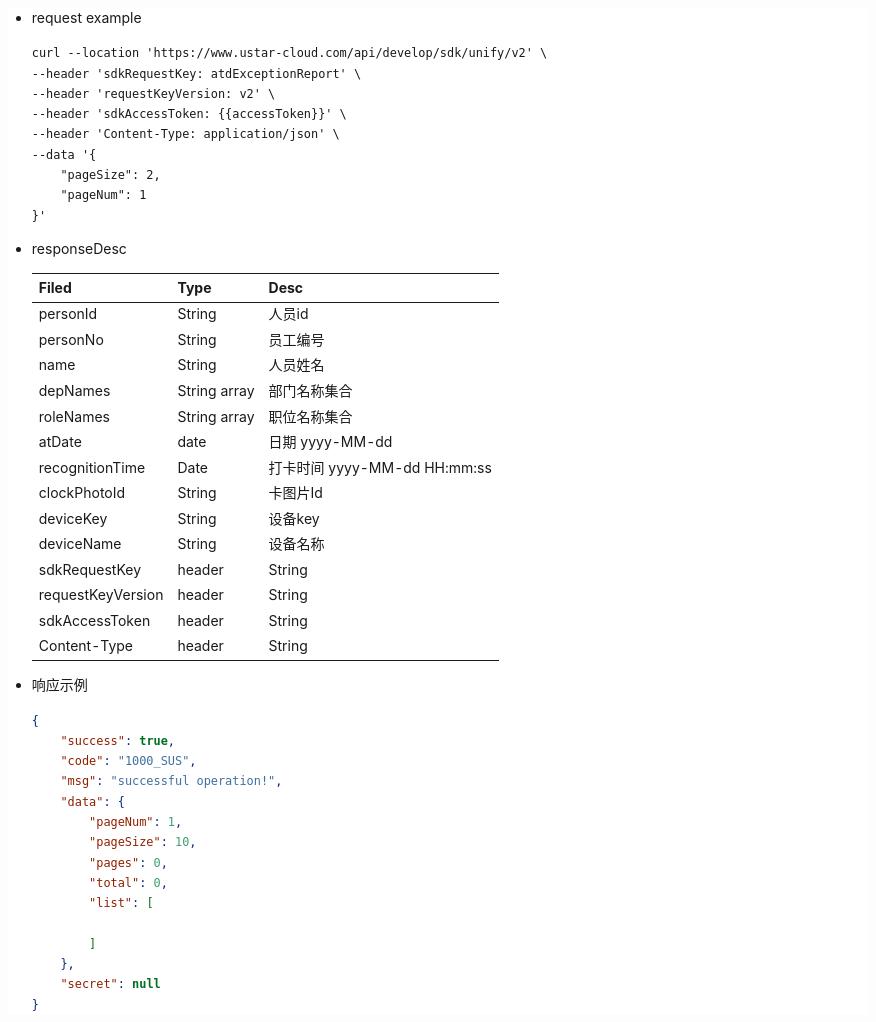 * request example

  ```shell
  curl --location 'https://www.ustar-cloud.com/api/develop/sdk/unify/v2' \
  --header 'sdkRequestKey: atdExceptionReport' \
  --header 'requestKeyVersion: v2' \
  --header 'sdkAccessToken: {{accessToken}}' \
  --header 'Content-Type: application/json' \
  --data '{
      "pageSize": 2,
      "pageNum": 1
  }'
  ```

* responseDesc

  | Filed      | Type     | Desc                       |
    | --------------- | ------------ | ---------------------------- |
  | personId        | String       | 人员id                       |
  | personNo        | String       | 员工编号                     |
  | name            | String       | 人员姓名                     |
  | depNames        | String array | 部门名称集合                 |
  | roleNames       | String array | 职位名称集合                 |
  | atDate          | date         | 日期 yyyy-MM-dd              |
  | recognitionTime | Date         | 打卡时间 yyyy-MM-dd HH:mm:ss |
  | clockPhotoId    | String       | 卡图片Id                     |
  | deviceKey       | String       | 设备key                      |
  | deviceName      | String       | 设备名称                     |
  | sdkRequestKey     | header | String   |
  | requestKeyVersion | header | String   |
  | sdkAccessToken    | header | String   |
  | Content-Type      | header | String   |

* 响应示例

  ```json
  {
      "success": true,
      "code": "1000_SUS",
      "msg": "successful operation!",
      "data": {
          "pageNum": 1,
          "pageSize": 10,
          "pages": 0,
          "total": 0,
          "list": [
              
          ]
      },
      "secret": null
  }
  ```
